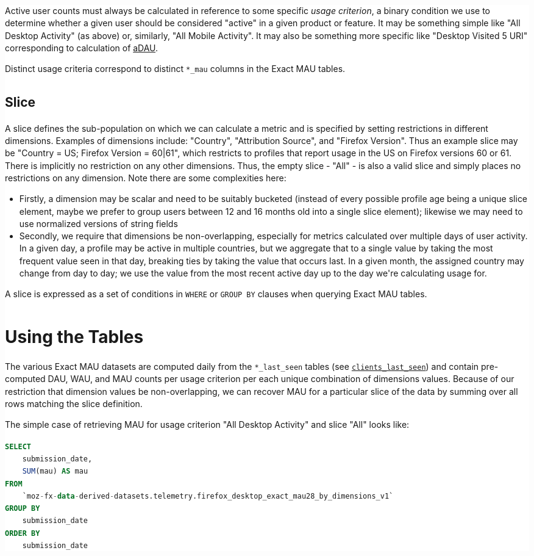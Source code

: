 Active user counts must always be calculated in reference to some specific
_usage criterion_, a binary condition we use to determine whether a given
user should be considered "active" in a given product or feature.
It may be something simple like "All Desktop Activity" (as above) or,
similarly, "All Mobile Activity". It may also be something more specific like
"Desktop Visited 5 URI" corresponding to calculation of
[aDAU](../../../cookbooks/active_dau.md).

Distinct usage criteria correspond to distinct `*_mau` columns in the Exact MAU tables.

## Slice

A slice defines the sub-population on which we can calculate a metric and
is specified by setting restrictions in different dimensions.
Examples of dimensions include: "Country", "Attribution Source",
and "Firefox Version".
Thus an example slice may be "Country = US; Firefox Version = 60|61", which
restricts to profiles that report usage in the US on Firefox versions 60 or 61.
There is implicitly no restriction on any other dimensions.
Thus, the empty slice - "All" - is also a valid slice and simply places no
restrictions on any dimension.
Note there are some complexities here:

- Firstly, a dimension may be scalar and need to be suitably bucketed (instead of every possible profile age being a unique slice element, maybe we prefer to group users between 12 and 16 months old into a single slice element); likewise we may need to use normalized versions of string fields
- Secondly, we require that dimensions be non-overlapping, especially for metrics calculated over multiple days of user activity. In a given day, a profile may be active in multiple countries, but we aggregate that to a single value by taking the most frequent value seen in that day, breaking ties by taking the value that occurs last. In a given month, the assigned country may change from day to day; we use the value from the most recent active day up to the day we're calculating usage for.

A slice is expressed as a set of conditions in `WHERE` or `GROUP BY` clauses
when querying Exact MAU tables.

# Using the Tables

The various Exact MAU datasets are computed daily from the `*_last_seen`
tables (see [`clients_last_seen`](/datasets/bigquery/clients_last_seen/reference.md))
and contain pre-computed DAU, WAU, and MAU counts per usage criterion
per each unique combination of dimensions values.
Because of our restriction that dimension values be non-overlapping, we
can recover MAU for a particular slice of the data by summing over all rows
matching the slice definition.

The simple case of retrieving MAU for usage criterion
"All Desktop Activity" and slice "All" looks like:

```sql
SELECT
    submission_date,
    SUM(mau) AS mau
FROM
    `moz-fx-data-derived-datasets.telemetry.firefox_desktop_exact_mau28_by_dimensions_v1`
GROUP BY
    submission_date
ORDER BY
    submission_date
```
